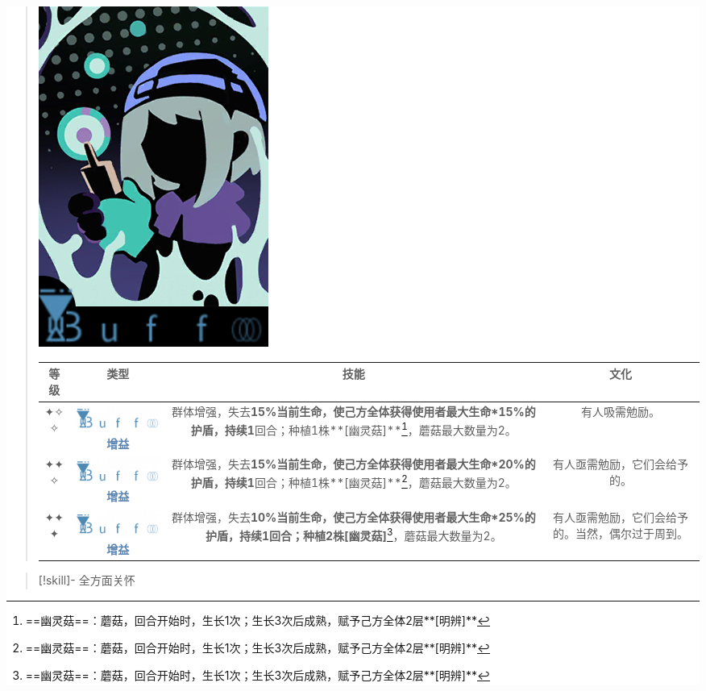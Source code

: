 > ![勉励以精神 一阶|100](assets/爱兹拉｜Ezra%20Theodore.assets/神秘术%20勉励以精神1.png)
> 
> | 等级 |                             类型                             |                             技能                             |                       文化                       |
> | :--: | :----------------------------------------------------------: | :----------------------------------------------------------: | :----------------------------------------------: |
> | ✦✧✧  | ![增益](000-箱的构成/templates/assets/UTTU人物合辑.assets/Buff.png)<b><font color="#5c87b3">增益</font></b> | 群体增强，失去**15%**当前生命，使己方全体获得使用者最大生命**\*15%**的护盾，持续**1**回合；种植1株**[幽灵菇]**[^2]，蘑菇最大数量为2。 |                  有人吸需勉励。                  |
> | ✦✦✧  | ![增益](000-箱的构成/templates/assets/UTTU人物合辑.assets/Buff.png)<b><font color="#5c87b3">增益</font></b> | 群体增强，失去**15%**当前生命，使己方全体获得使用者最大生命**\*20%**的护盾，持续**1**回合；种植1株**[幽灵菇]**[^2]，蘑菇最大数量为2。 |           有人亟需勉励，它们会给予的。           |
> | ✦✦✦  | ![增益](000-箱的构成/templates/assets/UTTU人物合辑.assets/Buff.png)<b><font color="#5c87b3">增益</font></b> | 群体增强，失去**10%**当前生命，使己方全体获得使用者最大生命**\*25%**的护盾，持续1回合；种植2株**[幽灵菇]**[^2]，蘑菇最大数量为2。 | 有人亟需勉励，它们会给予的。当然，偶尔过于周到。 |
> 

> [!skill]- 全方面关怀

[^1]: ==蜜环菌==：蘑菇，回合开始时，生长1次；生长3次后成熟，赋予敌方全体2层**[易损]**
[^2]: ==幽灵菇==：蘑菇，回合开始时，生长1次；生长3次后成熟，赋予己方全体2层**[明辨]**
[^3]: ==易损==：被攻击时，*受创减免* **-25%**（生效后减少1层）
[^4]: ==明辨==：*暴击创伤* **+40%**（使用咒语暴击后减少1层）
[^5]: 他神秘、美丽、总是难以捉摸的伙伴。